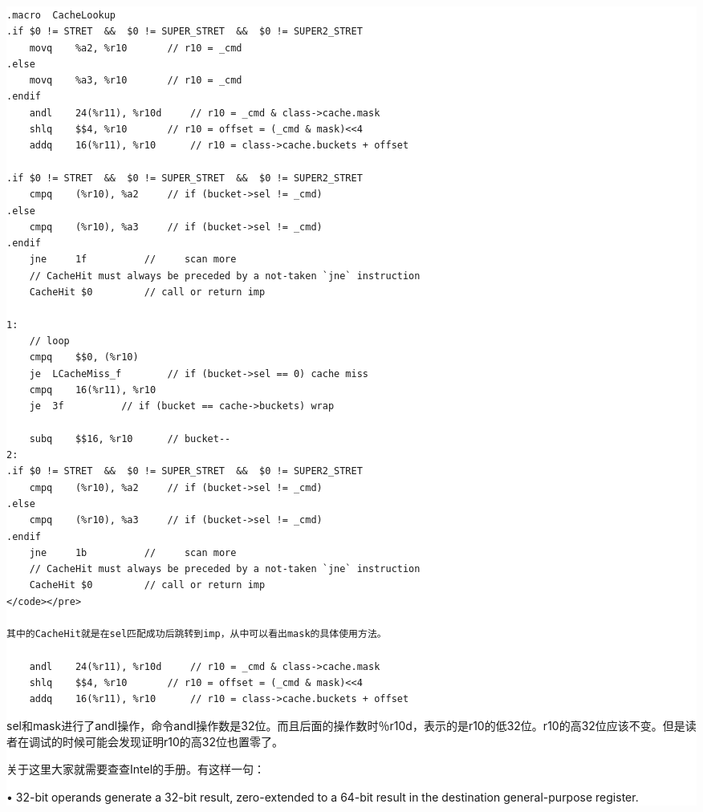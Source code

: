 ```
.macro  CacheLookup
.if $0 != STRET  &&  $0 != SUPER_STRET  &&  $0 != SUPER2_STRET
    movq    %a2, %r10       // r10 = _cmd
.else
    movq    %a3, %r10       // r10 = _cmd
.endif
    andl    24(%r11), %r10d     // r10 = _cmd & class->cache.mask
    shlq    $$4, %r10       // r10 = offset = (_cmd & mask)<<4
    addq    16(%r11), %r10      // r10 = class->cache.buckets + offset

.if $0 != STRET  &&  $0 != SUPER_STRET  &&  $0 != SUPER2_STRET
    cmpq    (%r10), %a2     // if (bucket->sel != _cmd)
.else
    cmpq    (%r10), %a3     // if (bucket->sel != _cmd)
.endif
    jne     1f          //     scan more
    // CacheHit must always be preceded by a not-taken `jne` instruction
    CacheHit $0         // call or return imp

1:
    // loop
    cmpq    $$0, (%r10)
    je  LCacheMiss_f        // if (bucket->sel == 0) cache miss
    cmpq    16(%r11), %r10
    je  3f          // if (bucket == cache->buckets) wrap

    subq    $$16, %r10      // bucket--
2:  
.if $0 != STRET  &&  $0 != SUPER_STRET  &&  $0 != SUPER2_STRET
    cmpq    (%r10), %a2     // if (bucket->sel != _cmd)
.else
    cmpq    (%r10), %a3     // if (bucket->sel != _cmd)
.endif
    jne     1b          //     scan more
    // CacheHit must always be preceded by a not-taken `jne` instruction
    CacheHit $0         // call or return imp
</code></pre>

其中的CacheHit就是在sel匹配成功后跳转到imp，从中可以看出mask的具体使用方法。

    andl    24(%r11), %r10d     // r10 = _cmd & class->cache.mask
    shlq    $$4, %r10       // r10 = offset = (_cmd & mask)<<4
    addq    16(%r11), %r10      // r10 = class->cache.buckets + offset

```

sel和mask进行了andl操作，命令andl操作数是32位。而且后面的操作数时％r10d，表示的是r10的低32位。r10的高32位应该不变。但是读者在调试的时候可能会发现证明r10的高32位也置零了。

关于这里大家就需要查查Intel的手册。有这样一句：

• 32-bit operands generate a 32-bit result, zero-extended to a 64-bit result in the destination general-purpose register.

